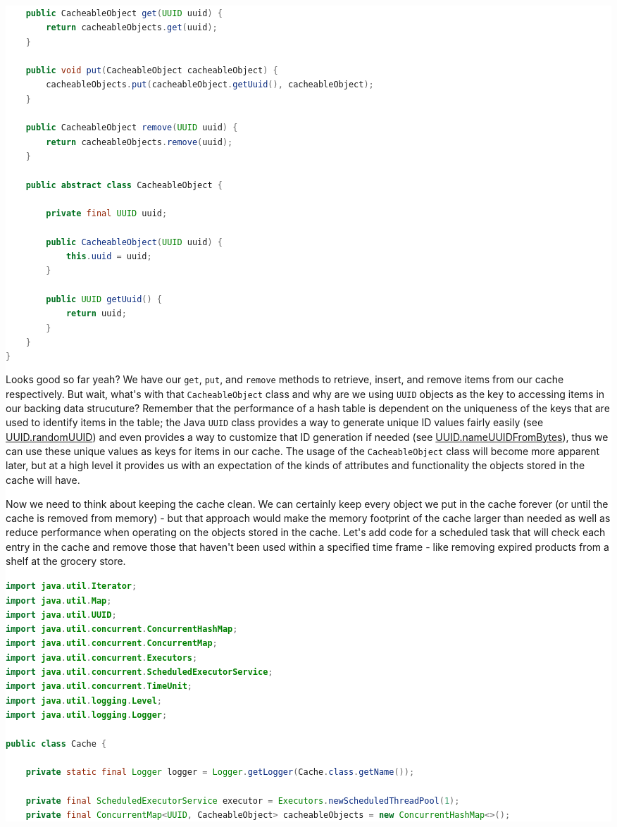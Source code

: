 ```java
    public CacheableObject get(UUID uuid) {
        return cacheableObjects.get(uuid);
    }

    public void put(CacheableObject cacheableObject) {
        cacheableObjects.put(cacheableObject.getUuid(), cacheableObject);
    }

    public CacheableObject remove(UUID uuid) {
        return cacheableObjects.remove(uuid);
    }

    public abstract class CacheableObject {

        private final UUID uuid;

        public CacheableObject(UUID uuid) {
            this.uuid = uuid;
        }

        public UUID getUuid() {
            return uuid;
        }
    }
}
```

Looks good so far yeah? We have our `get`, `put`, and `remove` methods to retrieve, insert, and remove items from our cache respectively. But wait, what's with that `CacheableObject` class and why are we using `UUID` objects as the key to accessing items in our backing data strucuture? Remember that the performance of a hash table is dependent on the uniqueness of the keys that are used to identify items in the table; the Java `UUID` class provides a way to generate unique ID values fairly easily (see [UUID.randomUUID](https://devdocs.io/openjdk~8/java/util/uuid#randomUUID--)) and even provides a way to customize that ID generation if needed (see [UUID.nameUUIDFromBytes](https://devdocs.io/openjdk~8/java/util/uuid#nameUUIDFromBytes-byte:A-)), thus we can use these unique values as keys for items in our cache. The usage of the `CacheableObject` class will become more apparent later, but at a high level it provides us with an expectation of the kinds of attributes and functionality the objects stored in the cache will have.

Now we need to think about keeping the cache clean. We can certainly keep every object we put in the cache forever (or until the cache is removed from memory) - but that approach would make the memory footprint of the cache larger than needed as well as reduce performance when operating on the objects stored in the cache. Let's add code for a scheduled task that will check each entry in the cache and remove those that haven't been used within a specified time frame - like removing expired products from a shelf at the grocery store.
```java
import java.util.Iterator;
import java.util.Map;
import java.util.UUID;
import java.util.concurrent.ConcurrentHashMap;
import java.util.concurrent.ConcurrentMap;
import java.util.concurrent.Executors;
import java.util.concurrent.ScheduledExecutorService;
import java.util.concurrent.TimeUnit;
import java.util.logging.Level;
import java.util.logging.Logger;

public class Cache {

    private static final Logger logger = Logger.getLogger(Cache.class.getName());
    
    private final ScheduledExecutorService executor = Executors.newScheduledThreadPool(1);
    private final ConcurrentMap<UUID, CacheableObject> cacheableObjects = new ConcurrentHashMap<>();
```